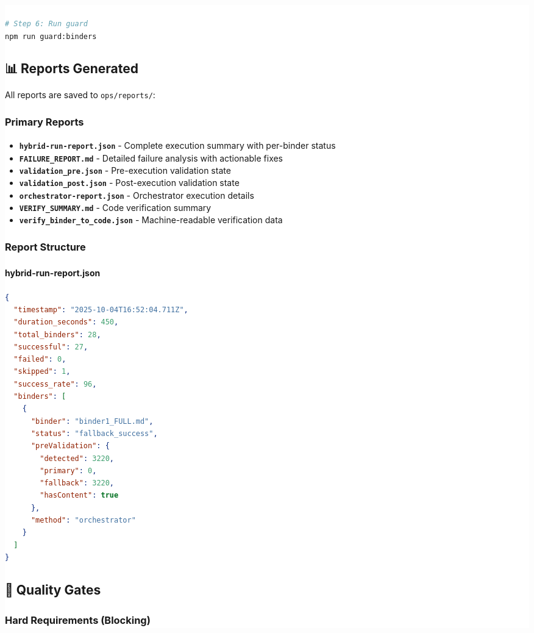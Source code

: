 ```bash

# Step 6: Run guard
npm run guard:binders
```

## 📊 Reports Generated

All reports are saved to `ops/reports/`:

### Primary Reports

- **`hybrid-run-report.json`** - Complete execution summary with per-binder status
- **`FAILURE_REPORT.md`** - Detailed failure analysis with actionable fixes
- **`validation_pre.json`** - Pre-execution validation state
- **`validation_post.json`** - Post-execution validation state
- **`orchestrator-report.json`** - Orchestrator execution details
- **`VERIFY_SUMMARY.md`** - Code verification summary
- **`verify_binder_to_code.json`** - Machine-readable verification data

### Report Structure

#### hybrid-run-report.json
```json
{
  "timestamp": "2025-10-04T16:52:04.711Z",
  "duration_seconds": 450,
  "total_binders": 28,
  "successful": 27,
  "failed": 0,
  "skipped": 1,
  "success_rate": 96,
  "binders": [
    {
      "binder": "binder1_FULL.md",
      "status": "fallback_success",
      "preValidation": {
        "detected": 3220,
        "primary": 0,
        "fallback": 3220,
        "hasContent": true
      },
      "method": "orchestrator"
    }
  ]
}
```

## 🎯 Quality Gates

### Hard Requirements (Blocking)
